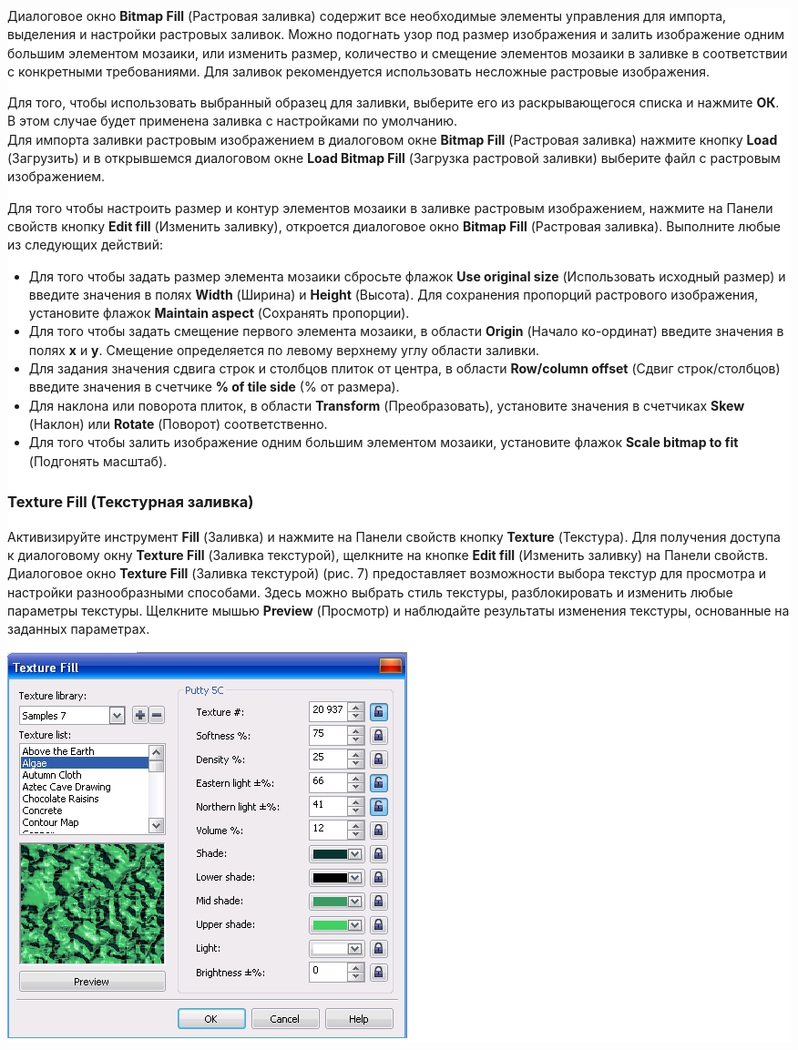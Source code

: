 Диалоговое окно **Bitmap Fill** (Растровая заливка) содержит все необходимые элементы управления для импорта, выделения и настройки растровых заливок. Можно подогнать узор под размер изображения и залить изображение одним большим элементом мозаики, или изменить размер, количество и смещение элементов мозаики в заливке в соответствии с конкретными требованиями. Для заливок рекомендуется использовать несложные растровые изображения.

Для того, чтобы использовать выбранный образец для заливки, выберите его из раскрывающегося списка и нажмите **ОК**. В этом случае будет применена заливка с настройками по умолчанию.  
Для импорта заливки растровым изображением в диалоговом окне **Bitmap Fill** (Растровая заливка) нажмите кнопку **Load** (Загрузить) и в открывшемся диалоговом окне **Load Bitmap Fill** (Загрузка растровой заливки) выберите файл с растровым изображением.

Для того чтобы настроить размер и контур элементов мозаики в заливке растровым изображением, нажмите на Панели свойств кнопку **Edit fill** (Изменить заливку), откроется диалоговое окно **Bitmap Fill** (Растровая заливка). Выполните любые из следующих действий:

*   Для того чтобы задать размер элемента мозаики сбросьте флажок **Use original size** (Использовать исходный размер) и введите значения в полях **Width** (Ширина) и **Height** (Высота). Для сохранения пропорций растрового изображения, установите флажок **Maintain aspect** (Сохранять пропорции).
*   Для того чтобы задать смещение первого элемента мозаики, в области **Origin** (Начало ко-ординат) введите значения в полях **x** и **y**. Смещение определяется по левому верхнему углу области заливки.
*   Для задания значения сдвига строк и столбцов плиток от центра, в области **Row/column offset** (Сдвиг строк/столбцов) введите значения в счетчике **% of tile side** (% от размера).
*   Для наклона или поворота плиток, в области **Transform** (Преобразовать), установите значения в счетчиках **Skew** (Наклон) или **Rotate** (Поворот) соответственно.
*   Для того чтобы залить изображение одним большим элементом мозаики, установите флажок **Scale bitmap to fit** (Подгонять масштаб).

### Texture Fill (Текстурная заливка)

Активизируйте инструмент **Fill** (Заливка) и нажмите на Панели свойств кнопку **Texture** (Текстура). Для получения доступа к диалоговому окну **Texture Fill** (Заливка текстурой), щелкните на кнопке **Edit fill** (Изменить заливку) на Панели свойств. Диалоговое окно **Texture Fill** (Заливка текстурой) (рис. 7) предоставляет возможности выбора текстур для просмотра и настройки разнообразными способами. Здесь можно выбрать стиль текстуры, разблокировать и изменить любые параметры текстуры. Щелкните мышью **Preview** (Просмотр) и наблюдайте результаты изменения текстуры, основанные на заданных параметрах.

![Инструмент Fill (Заливка) в Corel PHOTO-PAINT](./6c318428-c179-4dd2-b12c-d2fdf777c3e9.jpg)
